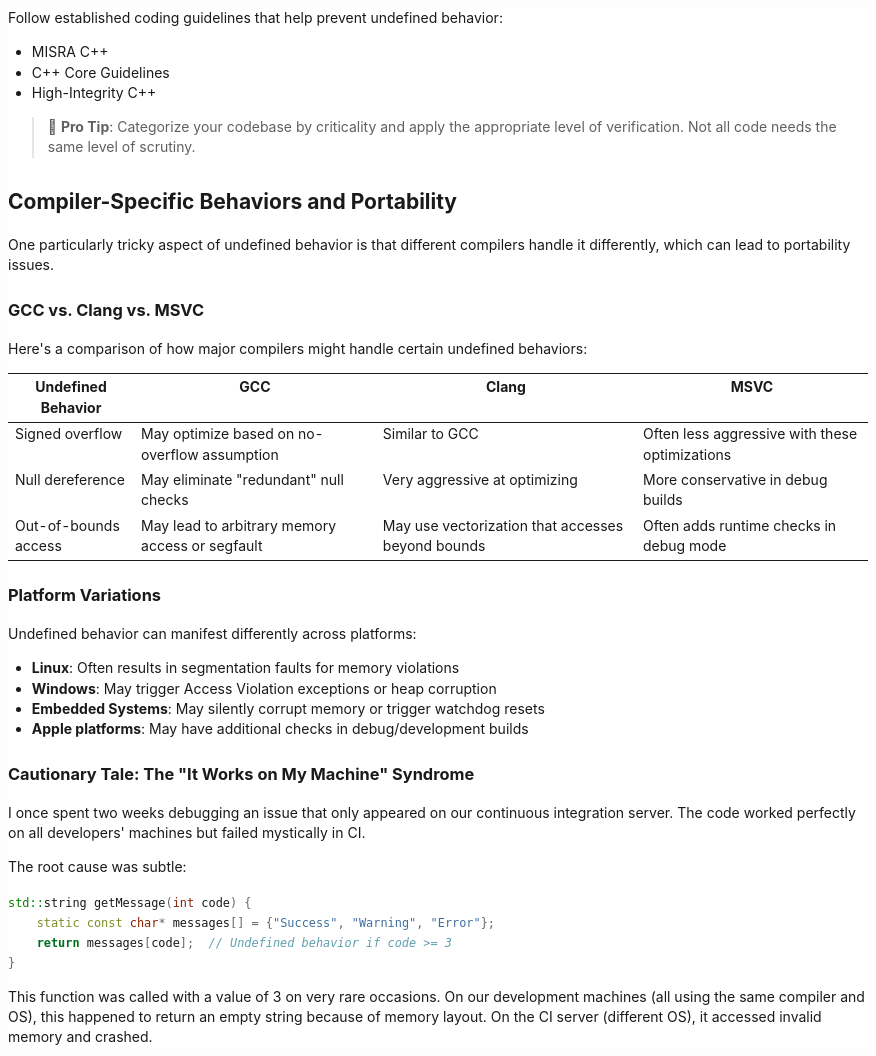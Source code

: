 Follow established coding guidelines that help prevent undefined behavior:

- MISRA C++
- C++ Core Guidelines
- High-Integrity C++

> 📌 **Pro Tip**: Categorize your codebase by criticality and apply the appropriate level of verification. Not all code needs the same level of scrutiny.

## Compiler-Specific Behaviors and Portability

One particularly tricky aspect of undefined behavior is that different compilers handle it differently, which can lead to portability issues.

### GCC vs. Clang vs. MSVC

Here's a comparison of how major compilers might handle certain undefined behaviors:

| Undefined Behavior | GCC | Clang | MSVC |
|--------------------|-----|-------|------|
| Signed overflow | May optimize based on no-overflow assumption | Similar to GCC | Often less aggressive with these optimizations |
| Null dereference | May eliminate "redundant" null checks | Very aggressive at optimizing | More conservative in debug builds |
| Out-of-bounds access | May lead to arbitrary memory access or segfault | May use vectorization that accesses beyond bounds | Often adds runtime checks in debug mode |

### Platform Variations

Undefined behavior can manifest differently across platforms:

- **Linux**: Often results in segmentation faults for memory violations
- **Windows**: May trigger Access Violation exceptions or heap corruption
- **Embedded Systems**: May silently corrupt memory or trigger watchdog resets
- **Apple platforms**: May have additional checks in debug/development builds

### Cautionary Tale: The "It Works on My Machine" Syndrome

I once spent two weeks debugging an issue that only appeared on our continuous integration server. The code worked perfectly on all developers' machines but failed mystically in CI.

The root cause was subtle:

```cpp
std::string getMessage(int code) {
    static const char* messages[] = {"Success", "Warning", "Error"};
    return messages[code];  // Undefined behavior if code >= 3
}
```

This function was called with a value of 3 on very rare occasions. On our development machines (all using the same compiler and OS), this happened to return an empty string because of memory layout. On the CI server (different OS), it accessed invalid memory and crashed.


[^book]: [C++ Brain Teasers: Exercise Your Mind](https://a.co/d/9YHC0t3)
[^quiz]: [C++ Quiz](https://cppquiz.org/)